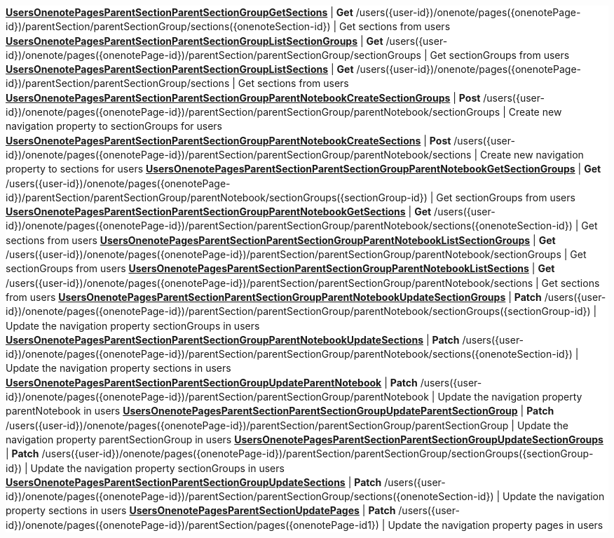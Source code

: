 [**UsersOnenotePagesParentSectionParentSectionGroupGetSections**](UsersOnenotePagesOnenoteSectionApi.md#UsersOnenotePagesParentSectionParentSectionGroupGetSections) | **Get** /users({user-id})/onenote/pages({onenotePage-id})/parentSection/parentSectionGroup/sections({onenoteSection-id}) | Get sections from users
[**UsersOnenotePagesParentSectionParentSectionGroupListSectionGroups**](UsersOnenotePagesOnenoteSectionApi.md#UsersOnenotePagesParentSectionParentSectionGroupListSectionGroups) | **Get** /users({user-id})/onenote/pages({onenotePage-id})/parentSection/parentSectionGroup/sectionGroups | Get sectionGroups from users
[**UsersOnenotePagesParentSectionParentSectionGroupListSections**](UsersOnenotePagesOnenoteSectionApi.md#UsersOnenotePagesParentSectionParentSectionGroupListSections) | **Get** /users({user-id})/onenote/pages({onenotePage-id})/parentSection/parentSectionGroup/sections | Get sections from users
[**UsersOnenotePagesParentSectionParentSectionGroupParentNotebookCreateSectionGroups**](UsersOnenotePagesOnenoteSectionApi.md#UsersOnenotePagesParentSectionParentSectionGroupParentNotebookCreateSectionGroups) | **Post** /users({user-id})/onenote/pages({onenotePage-id})/parentSection/parentSectionGroup/parentNotebook/sectionGroups | Create new navigation property to sectionGroups for users
[**UsersOnenotePagesParentSectionParentSectionGroupParentNotebookCreateSections**](UsersOnenotePagesOnenoteSectionApi.md#UsersOnenotePagesParentSectionParentSectionGroupParentNotebookCreateSections) | **Post** /users({user-id})/onenote/pages({onenotePage-id})/parentSection/parentSectionGroup/parentNotebook/sections | Create new navigation property to sections for users
[**UsersOnenotePagesParentSectionParentSectionGroupParentNotebookGetSectionGroups**](UsersOnenotePagesOnenoteSectionApi.md#UsersOnenotePagesParentSectionParentSectionGroupParentNotebookGetSectionGroups) | **Get** /users({user-id})/onenote/pages({onenotePage-id})/parentSection/parentSectionGroup/parentNotebook/sectionGroups({sectionGroup-id}) | Get sectionGroups from users
[**UsersOnenotePagesParentSectionParentSectionGroupParentNotebookGetSections**](UsersOnenotePagesOnenoteSectionApi.md#UsersOnenotePagesParentSectionParentSectionGroupParentNotebookGetSections) | **Get** /users({user-id})/onenote/pages({onenotePage-id})/parentSection/parentSectionGroup/parentNotebook/sections({onenoteSection-id}) | Get sections from users
[**UsersOnenotePagesParentSectionParentSectionGroupParentNotebookListSectionGroups**](UsersOnenotePagesOnenoteSectionApi.md#UsersOnenotePagesParentSectionParentSectionGroupParentNotebookListSectionGroups) | **Get** /users({user-id})/onenote/pages({onenotePage-id})/parentSection/parentSectionGroup/parentNotebook/sectionGroups | Get sectionGroups from users
[**UsersOnenotePagesParentSectionParentSectionGroupParentNotebookListSections**](UsersOnenotePagesOnenoteSectionApi.md#UsersOnenotePagesParentSectionParentSectionGroupParentNotebookListSections) | **Get** /users({user-id})/onenote/pages({onenotePage-id})/parentSection/parentSectionGroup/parentNotebook/sections | Get sections from users
[**UsersOnenotePagesParentSectionParentSectionGroupParentNotebookUpdateSectionGroups**](UsersOnenotePagesOnenoteSectionApi.md#UsersOnenotePagesParentSectionParentSectionGroupParentNotebookUpdateSectionGroups) | **Patch** /users({user-id})/onenote/pages({onenotePage-id})/parentSection/parentSectionGroup/parentNotebook/sectionGroups({sectionGroup-id}) | Update the navigation property sectionGroups in users
[**UsersOnenotePagesParentSectionParentSectionGroupParentNotebookUpdateSections**](UsersOnenotePagesOnenoteSectionApi.md#UsersOnenotePagesParentSectionParentSectionGroupParentNotebookUpdateSections) | **Patch** /users({user-id})/onenote/pages({onenotePage-id})/parentSection/parentSectionGroup/parentNotebook/sections({onenoteSection-id}) | Update the navigation property sections in users
[**UsersOnenotePagesParentSectionParentSectionGroupUpdateParentNotebook**](UsersOnenotePagesOnenoteSectionApi.md#UsersOnenotePagesParentSectionParentSectionGroupUpdateParentNotebook) | **Patch** /users({user-id})/onenote/pages({onenotePage-id})/parentSection/parentSectionGroup/parentNotebook | Update the navigation property parentNotebook in users
[**UsersOnenotePagesParentSectionParentSectionGroupUpdateParentSectionGroup**](UsersOnenotePagesOnenoteSectionApi.md#UsersOnenotePagesParentSectionParentSectionGroupUpdateParentSectionGroup) | **Patch** /users({user-id})/onenote/pages({onenotePage-id})/parentSection/parentSectionGroup/parentSectionGroup | Update the navigation property parentSectionGroup in users
[**UsersOnenotePagesParentSectionParentSectionGroupUpdateSectionGroups**](UsersOnenotePagesOnenoteSectionApi.md#UsersOnenotePagesParentSectionParentSectionGroupUpdateSectionGroups) | **Patch** /users({user-id})/onenote/pages({onenotePage-id})/parentSection/parentSectionGroup/sectionGroups({sectionGroup-id}) | Update the navigation property sectionGroups in users
[**UsersOnenotePagesParentSectionParentSectionGroupUpdateSections**](UsersOnenotePagesOnenoteSectionApi.md#UsersOnenotePagesParentSectionParentSectionGroupUpdateSections) | **Patch** /users({user-id})/onenote/pages({onenotePage-id})/parentSection/parentSectionGroup/sections({onenoteSection-id}) | Update the navigation property sections in users
[**UsersOnenotePagesParentSectionUpdatePages**](UsersOnenotePagesOnenoteSectionApi.md#UsersOnenotePagesParentSectionUpdatePages) | **Patch** /users({user-id})/onenote/pages({onenotePage-id})/parentSection/pages({onenotePage-id1}) | Update the navigation property pages in users